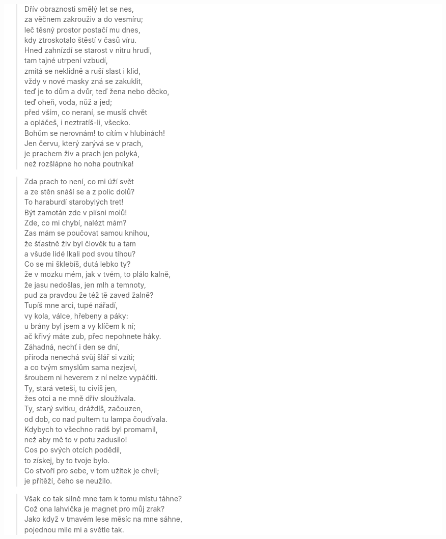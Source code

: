 > Dřív obraznosti smělý let se nes,  
> za věčnem zakrouživ a do vesmíru;  
> leč těsný prostor postačí mu dnes,  
> kdy ztroskotalo štěstí v časů víru.  
> Hned zahnízdí se starost v nitru hrudi,  
> tam tajné utrpení vzbudí,  
> zmítá se neklidně a ruší slast i klid,  
> vždy v nové masky zná se zakuklit,  
> teď je to dům a dvůr, teď žena nebo děcko,  
> teď oheň, voda, nůž a jed;  
> před vším, co neraní, se musíš chvět  
> a opláčeš, i neztratíš-li, všecko.  
> Bohům se nerovnám! to cítím v hlubinách!  
> Jen červu, který zarývá se v prach,  
> je prachem živ a prach jen polyká,  
> než rozšlápne ho noha poutníka!

> Zda prach to není, co mi úží svět  
> a ze stěn snáší se a z polic dolů?  
> To haraburdí starobylých tret!  
> Být zamotán zde v plísni molů!  
> Zde, co mi chybí, nalézt mám?  
> Zas mám se poučovat samou knihou,  
> že šťastně živ byl člověk tu a tam  
> a všude lidé lkali pod svou tíhou?  
> Co se mi šklebíš, dutá lebko ty?  
> že v mozku mém, jak v tvém, to plálo kalně,  
> že jasu nedošlas, jen mlh a temnoty,  
> pud za pravdou že též tě zaved žalně?  
> Tupíš mne arci, tupé nářadí,  
> vy kola, válce, hřebeny a páky:  
> u brány byl jsem a vy klíčem k ní;  
> ač křivý máte zub, přec nepohnete háky.  
> Záhadná, nechť i den se dní,  
> příroda nenechá svůj šlář si vzíti;  
> a co tvým smyslům sama nezjeví,  
> šroubem ni heverem z ní nelze vypáčiti.  
> Ty, stará veteši, tu civíš jen,  
> žes otci a ne mně dřív sloužívala.  
> Ty, starý svitku, dráždíš, začouzen,  
> od dob, co nad pultem tu lampa čoudívala.  
> Kdybych to všechno radš byl promarnil,  
> než aby mě to v potu zadusilo!  
> Cos po svých otcích podědil,  
> to získej, by to tvoje bylo.  
> Co stvoří pro sebe, v tom užitek je chvil;  
> je přítěží, čeho se neužilo.

> Však co tak silně mne tam k tomu místu táhne?  
> Což ona lahvička je magnet pro můj zrak?  
> Jako když v tmavém lese měsíc na mne sáhne,  
> pojednou mile mi a světle tak.
